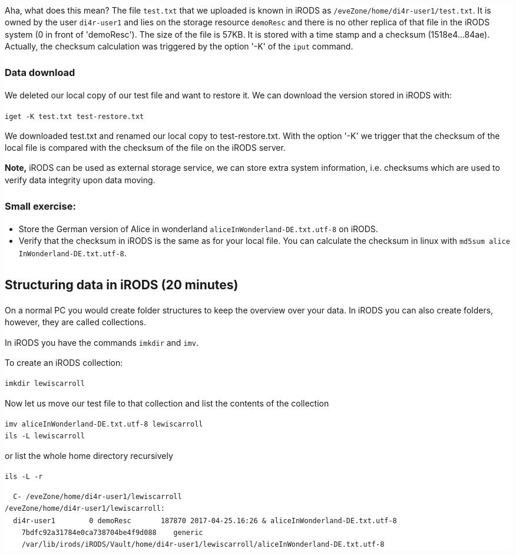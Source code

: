 Aha, what does this mean?
The file `test.txt` that we uploaded is known in iRODS as `/eveZone/home/di4r-user1/test.txt`. It is owned by the user `di4r-user1` and lies on the storage resource `demoResc` and there is no other replica of that file in the iRODS system (0 in front of 'demoResc'). The size of the file is 57KB. It is stored with a time stamp and a checksum (1518e4...84ae). Actually, the checksum calculation was triggered by the option '-K' of the `iput` command.

### Data download

We deleted our local copy of our test file and want to restore it. We can download the version stored in iRODS with:

```
iget -K test.txt test-restore.txt
```

We downloaded test.txt and renamed our local copy to test-restore.txt. With the option '-K' we trigger that the checksum of the local file is compared with the checksum of the file on the iRODS server.

**Note,** iRODS can be used as external storage service, we can store extra system information, i.e. checksums which are used to verify data integrity upon data moving.

### Small exercise:

- Store the German version of Alice in wonderland `aliceInWonderland-DE.txt.utf-8` on iRODS.
- Verify that the checksum in iRODS is the same as for your local file. You can calculate the checksum in linux with `md5sum aliceInWonderland-DE.txt.utf-8`.


## Structuring data in iRODS (20 minutes)

On a normal PC you would create folder structures to keep the overview over your data. In iRODS you can also create folders, however, they are called collections.

In iRODS you have the commands `imkdir` and `imv`.

To create an iRODS collection:

```
imkdir lewiscarroll
```

Now let us move our test file to that collection and list the contents of the collection

```
imv aliceInWonderland-DE.txt.utf-8 lewiscarroll
ils -L lewiscarroll
```

or list the whole home directory recursively

```
ils -L -r
```

```
  C- /eveZone/home/di4r-user1/lewiscarroll
/eveZone/home/di4r-user1/lewiscarroll:
  di4r-user1        0 demoResc       187870 2017-04-25.16:26 & aliceInWonderland-DE.txt.utf-8
    7bdfc92a31784e0ca738704be4f9d088    generic    
    /var/lib/irods/iRODS/Vault/home/di4r-user1/lewiscarroll/aliceInWonderland-DE.txt.utf-8
```
